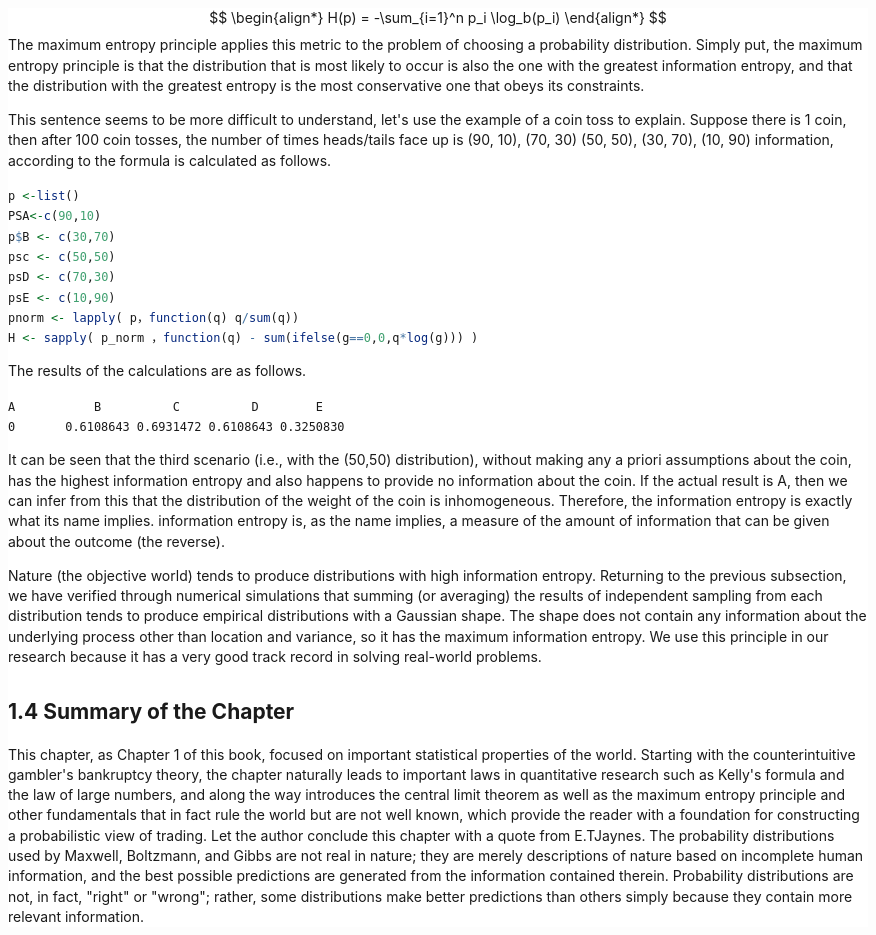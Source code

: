 
$$
\begin{align*}
H(p) = -\sum_{i=1}^n p_i \log_b(p_i) 
\end{align*}
$$
The maximum entropy principle applies this metric to the problem of choosing a probability distribution. Simply put, the maximum entropy principle is that the distribution that is most likely to occur is also the one with the greatest information entropy, and that the distribution with the greatest entropy is the most conservative one that obeys its constraints.

This sentence seems to be more difficult to understand, let's use the example of a coin toss to explain. Suppose there is 1 coin, then after 100 coin tosses, the number of times heads/tails face up is (90, 10), (70, 30) (50, 50), (30, 70), (10, 90) information, according to the formula is calculated as follows.

```R
p <-list()
PSA<-c(90,10)
p$B <- c(30,70)
psc <- c(50,50)
psD <- c(70,30)
psE <- c(10,90)
pnorm <- lapply( p，function(q) q/sum(q))
H <- sapply( p_norm ，function(q) - sum(ifelse(g==0,0,q*log(g))) )
```

The results of the calculations are as follows.

```
A           B          C          D        E
0       0.6108643 0.6931472 0.6108643 0.3250830
```

It can be seen that the third scenario (i.e., with the (50,50) distribution), without making any a priori assumptions about the coin, has the highest information entropy and also happens to provide no information about the coin. If the actual result is A, then we can infer from this that the distribution of the weight of the coin is inhomogeneous. Therefore, the information entropy is exactly what its name implies.
information entropy is, as the name implies, a measure of the amount of information that can be given about the outcome (the reverse).

Nature (the objective world) tends to produce distributions with high information entropy. Returning to the previous subsection, we have verified through numerical simulations that summing (or averaging) the results of independent sampling from each distribution tends to produce empirical distributions with a Gaussian shape. The shape does not contain any information about the underlying process other than location and variance, so it has the maximum information entropy. We use this principle in our research because it has a very good track record in solving real-world problems.

## 1.4 Summary of the Chapter

This chapter, as Chapter 1 of this book, focused on important statistical properties of the world. Starting with the counterintuitive gambler's bankruptcy theory, the chapter naturally leads to important laws in quantitative research such as Kelly's formula and the law of large numbers, and along the way introduces the central limit theorem as well as the maximum entropy principle and other fundamentals that in fact rule the world but are not well known, which provide the reader with a foundation for constructing a probabilistic view of trading. Let the author conclude this chapter with a quote from E.TJaynes.
The probability distributions used by Maxwell, Boltzmann, and Gibbs are not real in nature; they are merely descriptions of nature based on incomplete human information, and the best possible predictions are generated from the information contained therein. Probability distributions are not, in fact, "right" or "wrong"; rather, some distributions make better predictions than others simply because they contain more relevant information.

